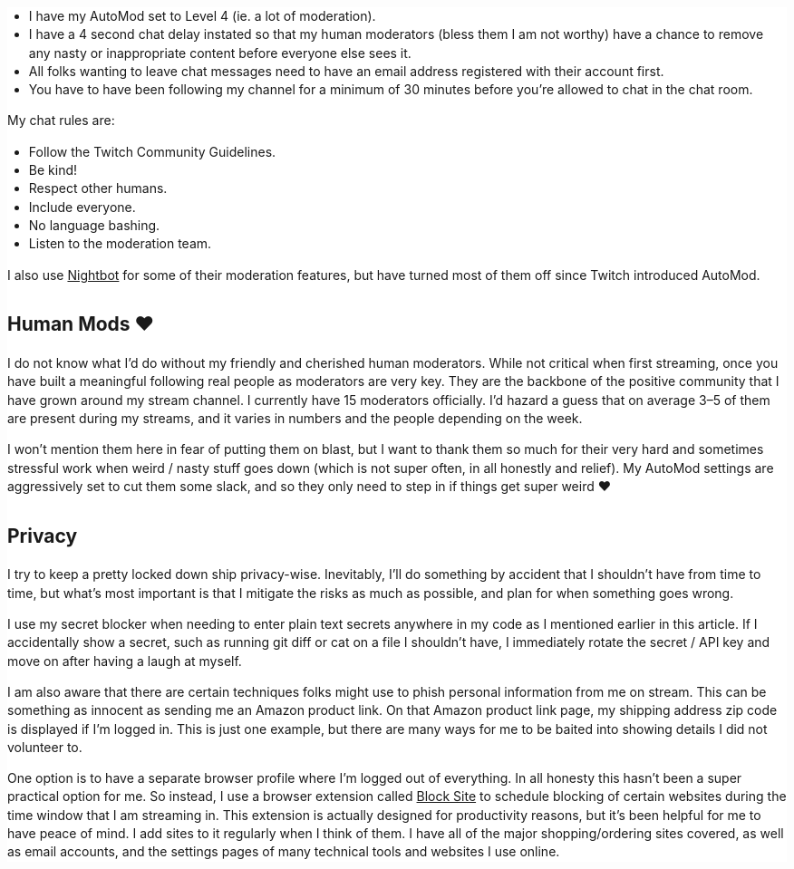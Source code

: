 - I have my AutoMod set to Level 4 (ie. a lot of moderation).
- I have a 4 second chat delay instated so that my human moderators (bless them I am not worthy) have a chance to remove any nasty or inappropriate content before everyone else sees it.
- All folks wanting to leave chat messages need to have an email address registered with their account first.
- You have to have been following my channel for a minimum of 30 minutes before you’re allowed to chat in the chat room.

My chat rules are:

- Follow the Twitch Community Guidelines.
- Be kind!
- Respect other humans.
- Include everyone.
- No language bashing.
- Listen to the moderation team.

I also use [Nightbot](https://beta.nightbot.tv/) for some of their moderation features, but have turned most of them off since Twitch introduced AutoMod.

## Human Mods ❤️

I do not know what I’d do without my friendly and cherished human moderators. While not critical when first streaming, once you have built a meaningful following real people as moderators are very key. They are the backbone of the positive community that I have grown around my stream channel. I currently have 15 moderators officially. I’d hazard a guess that on average 3–5 of them are present during my streams, and it varies in numbers and the people depending on the week.

I won’t mention them here in fear of putting them on blast, but I want to thank them so much for their very hard and sometimes stressful work when weird / nasty stuff goes down (which is not super often, in all honestly and relief). My AutoMod settings are aggressively set to cut them some slack, and so they only need to step in if things get super weird ❤

## Privacy

I try to keep a pretty locked down ship privacy-wise. Inevitably, I’ll do something by accident that I shouldn’t have from time to time, but what’s most important is that I mitigate the risks as much as possible, and plan for when something goes wrong.

I use my secret blocker when needing to enter plain text secrets anywhere in my code as I mentioned earlier in this article. If I accidentally show a secret, such as running git diff or cat on a file I shouldn’t have, I immediately rotate the secret / API key and move on after having a laugh at myself.

I am also aware that there are certain techniques folks might use to phish personal information from me on stream. This can be something as innocent as sending me an Amazon product link. On that Amazon product link page, my shipping address zip code is displayed if I’m logged in. This is just one example, but there are many ways for me to be baited into showing details I did not volunteer to.

One option is to have a separate browser profile where I’m logged out of everything. In all honesty this hasn’t been a super practical option for me. So instead, I use a browser extension called [Block Site](https://chrome.google.com/webstore/detail/block-site-website-blocke/eiimnmioipafcokbfikbljfdeojpcgbh?hl=en) to schedule blocking of certain websites during the time window that I am streaming in. This extension is actually designed for productivity reasons, but it’s been helpful for me to have peace of mind. I add sites to it regularly when I think of them. I have all of the major shopping/ordering sites covered, as well as email accounts, and the settings pages of many technical tools and websites I use online.

